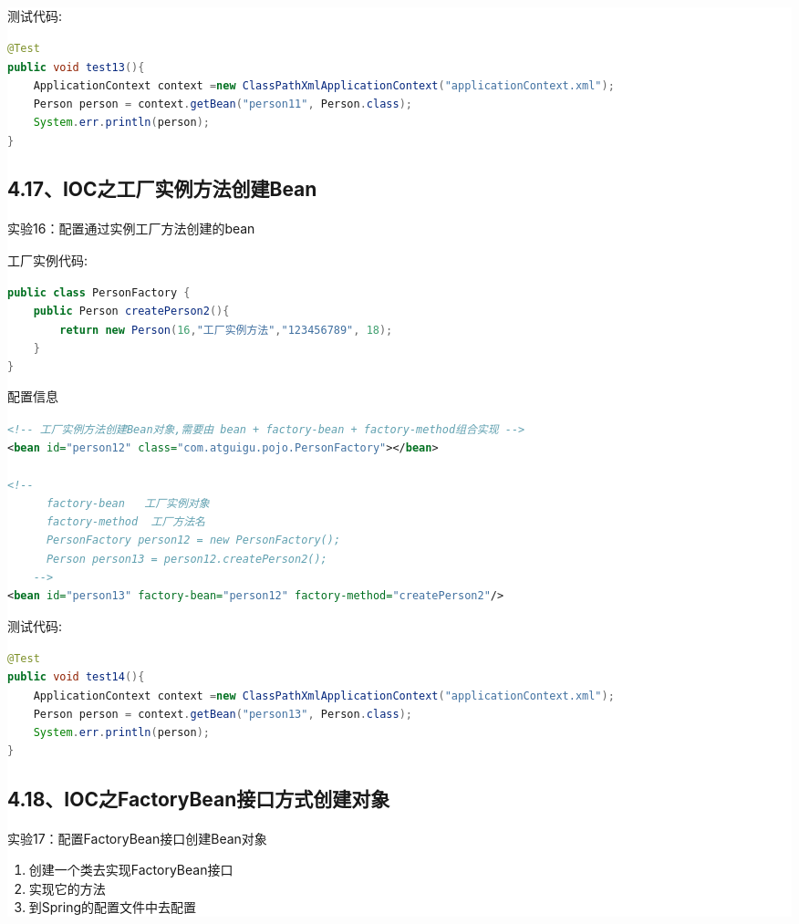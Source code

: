 测试代码:

```java
@Test
public void test13(){
    ApplicationContext context =new ClassPathXmlApplicationContext("applicationContext.xml");
    Person person = context.getBean("person11", Person.class);
    System.err.println(person);
}
```

## 4.17、IOC之工厂实例方法创建Bean

实验16：配置通过实例工厂方法创建的bean

工厂实例代码:

```java
public class PersonFactory {
    public Person createPerson2(){
        return new Person(16,"工厂实例方法","123456789", 18);
    }
}
```

配置信息

```xml
<!-- 工厂实例方法创建Bean对象,需要由 bean + factory-bean + factory-method组合实现 -->
<bean id="person12" class="com.atguigu.pojo.PersonFactory"></bean>

<!--
      factory-bean   工厂实例对象
      factory-method  工厂方法名
	  PersonFactory person12 = new PersonFactory();
      Person person13 = person12.createPerson2();
    -->
<bean id="person13" factory-bean="person12" factory-method="createPerson2"/>
```

测试代码:

```java
@Test
public void test14(){
    ApplicationContext context =new ClassPathXmlApplicationContext("applicationContext.xml");
    Person person = context.getBean("person13", Person.class);
    System.err.println(person);
}
```

## 4.18、IOC之FactoryBean接口方式创建对象

实验17：配置FactoryBean接口创建Bean对象

1. 创建一个类去实现FactoryBean接口
2. 实现它的方法
3. 到Spring的配置文件中去配置
